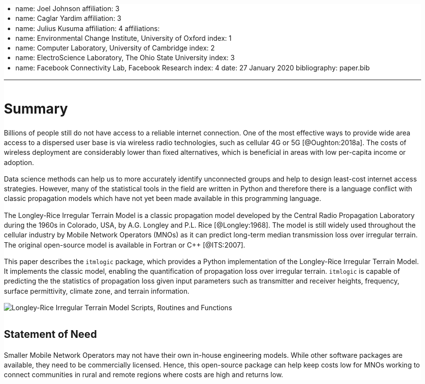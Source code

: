   - name: Joel Johnson
    affiliation: 3
  - name: Caglar Yardim
    affiliation: 3
  - name: Julius Kusuma
    affiliation: 4
affiliations:
  - name: Environmental Change Institute, University of Oxford
    index: 1
  - name: Computer Laboratory, University of Cambridge
    index: 2
  - name: ElectroScience Laboratory, The Ohio State University
    index: 3
  - name: Facebook Connectivity Lab, Facebook Research
    index: 4
date: 27 January 2020
bibliography: paper.bib
---

# Summary

Billions of people still do not have access to a reliable internet connection. One of the most effective ways to provide wide area access to a dispersed user base is via wireless radio technologies, such as cellular 4G or 5G [@Oughton:2018a]. The costs of wireless deployment are considerably lower than fixed alternatives, which is beneficial in areas with low per-capita income or adoption.

Data science methods can help us to more accurately identify unconnected groups and help to design least-cost internet access strategies. However, many of the statistical tools in the field are written in Python and therefore there is a language conflict with classic propagation models which have not yet been made available in this programming language.

The Longley-Rice Irregular Terrain Model is a classic propagation model developed by the Central Radio Propagation Laboratory during the 1960s in Colorado, USA, by A.G. Longley and P.L. Rice [@Longley:1968]. The model is still widely used throughout the cellular industry by Mobile Network Operators (MNOs) as it can predict long-term median transmission loss over irregular terrain. The original open-source model is available in Fortran or C++ [@ITS:2007].

This paper describes the ``itmlogic`` package, which provides a Python implementation of the Longley-Rice Irregular Terrain Model. It implements the classic model, enabling the quantification of propagation loss over irregular terrain. ``itmlogic`` is capable of predicting the the statistics of propagation loss given input parameters such as transmitter and receiver heights, frequency, surface permittivity, climate zone, and terrain information.

![Longley-Rice Irregular Terrain Model Scripts, Routines and Functions](lritm_box_diagram.png)

## Statement of Need

Smaller Mobile Network Operators may not have their own in-house engineering models. While other software packages are available, they need to be commercially licensed. Hence, this open-source package can help keep costs low for MNOs working to connect communities in rural and remote regions where costs are high and returns low.
